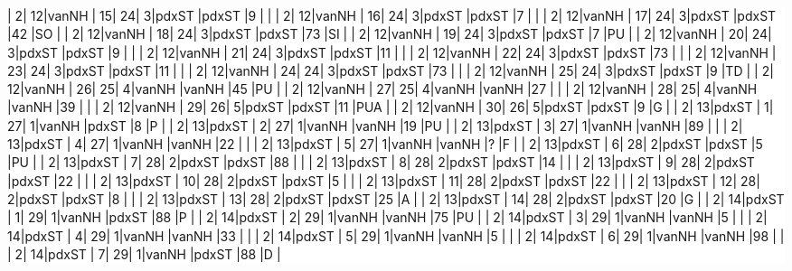|      2|    12|vanNH     |    15|       24|        3|pdxST     |pdxST   |9       |        |
|      2|    12|vanNH     |    16|       24|        3|pdxST     |pdxST   |7       |        |
|      2|    12|vanNH     |    17|       24|        3|pdxST     |pdxST   |42      |SO      |
|      2|    12|vanNH     |    18|       24|        3|pdxST     |pdxST   |73      |SI      |
|      2|    12|vanNH     |    19|       24|        3|pdxST     |pdxST   |7       |PU      |
|      2|    12|vanNH     |    20|       24|        3|pdxST     |pdxST   |9       |        |
|      2|    12|vanNH     |    21|       24|        3|pdxST     |pdxST   |11      |        |
|      2|    12|vanNH     |    22|       24|        3|pdxST     |pdxST   |73      |        |
|      2|    12|vanNH     |    23|       24|        3|pdxST     |pdxST   |11      |        |
|      2|    12|vanNH     |    24|       24|        3|pdxST     |pdxST   |73      |        |
|      2|    12|vanNH     |    25|       24|        3|pdxST     |pdxST   |9       |TD      |
|      2|    12|vanNH     |    26|       25|        4|vanNH     |vanNH   |45      |PU      |
|      2|    12|vanNH     |    27|       25|        4|vanNH     |vanNH   |27      |        |
|      2|    12|vanNH     |    28|       25|        4|vanNH     |vanNH   |39      |        |
|      2|    12|vanNH     |    29|       26|        5|pdxST     |pdxST   |11      |PUA     |
|      2|    12|vanNH     |    30|       26|        5|pdxST     |pdxST   |9       |G       |
|      2|    13|pdxST     |     1|       27|        1|vanNH     |pdxST   |8       |P       |
|      2|    13|pdxST     |     2|       27|        1|vanNH     |vanNH   |19      |PU      |
|      2|    13|pdxST     |     3|       27|        1|vanNH     |vanNH   |89      |        |
|      2|    13|pdxST     |     4|       27|        1|vanNH     |vanNH   |22      |        |
|      2|    13|pdxST     |     5|       27|        1|vanNH     |vanNH   |?       |F       |
|      2|    13|pdxST     |     6|       28|        2|pdxST     |pdxST   |5       |PU      |
|      2|    13|pdxST     |     7|       28|        2|pdxST     |pdxST   |88      |        |
|      2|    13|pdxST     |     8|       28|        2|pdxST     |pdxST   |14      |        |
|      2|    13|pdxST     |     9|       28|        2|pdxST     |pdxST   |22      |        |
|      2|    13|pdxST     |    10|       28|        2|pdxST     |pdxST   |5       |        |
|      2|    13|pdxST     |    11|       28|        2|pdxST     |pdxST   |22      |        |
|      2|    13|pdxST     |    12|       28|        2|pdxST     |pdxST   |8       |        |
|      2|    13|pdxST     |    13|       28|        2|pdxST     |pdxST   |25      |A       |
|      2|    13|pdxST     |    14|       28|        2|pdxST     |pdxST   |20      |G       |
|      2|    14|pdxST     |     1|       29|        1|vanNH     |pdxST   |88      |P       |
|      2|    14|pdxST     |     2|       29|        1|vanNH     |vanNH   |75      |PU      |
|      2|    14|pdxST     |     3|       29|        1|vanNH     |vanNH   |5       |        |
|      2|    14|pdxST     |     4|       29|        1|vanNH     |vanNH   |33      |        |
|      2|    14|pdxST     |     5|       29|        1|vanNH     |vanNH   |5       |        |
|      2|    14|pdxST     |     6|       29|        1|vanNH     |vanNH   |98      |        |
|      2|    14|pdxST     |     7|       29|        1|vanNH     |pdxST   |88      |D       |